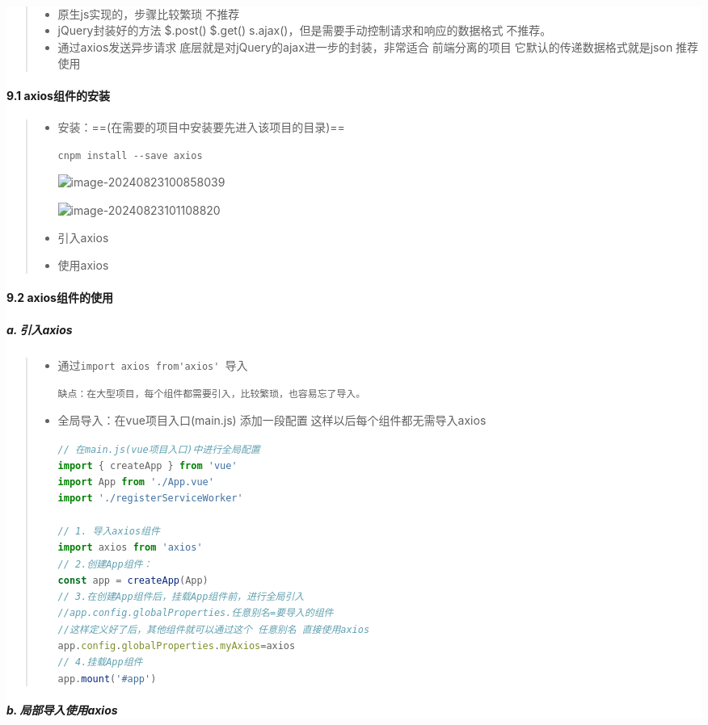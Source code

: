 > * 原生js实现的，步骤比较繁琐 不推荐
> * jQuery封装好的方法 $.post() $.get() s.ajax()，但是需要手动控制请求和响应的数据格式 不推荐。
> * 通过axios发送异步请求 底层就是对jQuery的ajax进一步的封装，非常适合
>   前端分离的项目 它默认的传递数据格式就是json   推荐使用

#### 9.1 axios组件的安装

> * 安装：==(在需要的项目中安装要先进入该项目的目录)==
>
>   ```shell
>   cnpm install --save axios
>   ```
>
>   ![image-20240823100858039](D:\Desktop\gitee\java-learning\sc240601\前端\Vue3\img\安装axios.png)
>
>   ![image-20240823101108820](D:\Desktop\gitee\java-learning\sc240601\前端\Vue3\img\查看项目已经导入的插件.png)
>
> * 引入axios
>
> * 使用axios

#### 9.2 axios组件的使用

##### a. 引入axios

> * 通过`import axios from'axios' `导入
>
>   ```java
>   缺点：在大型项目，每个组件都需要引入，比较繁琐，也容易忘了导入。
>   ```
>
> * 全局导入：在vue项目入口(main.js) 添加一段配置 这样以后每个组件都无需导入axios
>
>   ```js
>   // 在main.js(vue项目入口)中进行全局配置
>   import { createApp } from 'vue'
>   import App from './App.vue'
>   import './registerServiceWorker'
>     
>   // 1. 导入axios组件
>   import axios from 'axios'
>   // 2.创建App组件：
>   const app = createApp(App)
>   // 3.在创建App组件后，挂载App组件前，进行全局引入
>   //app.config.globalProperties.任意别名=要导入的组件
>   //这样定义好了后，其他组件就可以通过这个 任意别名 直接使用axios
>   app.config.globalProperties.myAxios=axios
>   // 4.挂载App组件
>   app.mount('#app')
>   ```

##### b. 局部导入使用axios
